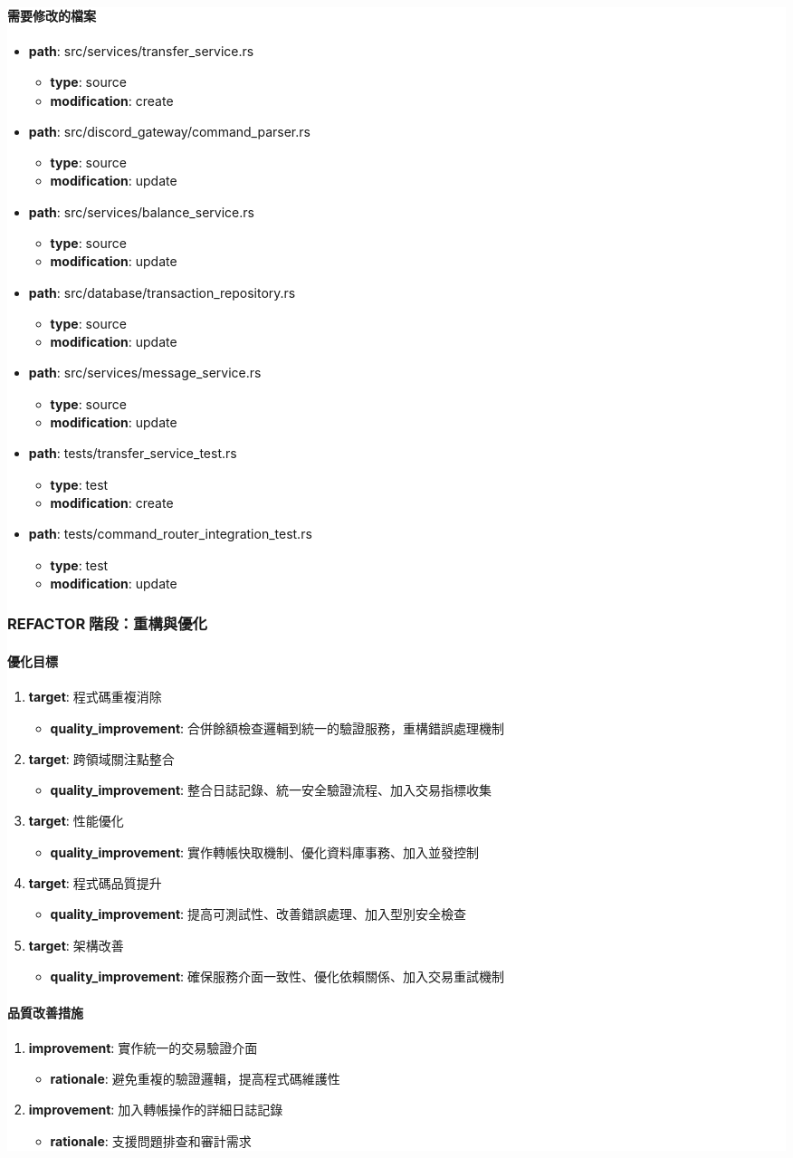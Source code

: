 #### 需要修改的檔案

- **path**: src/services/transfer_service.rs
  - **type**: source
  - **modification**: create

- **path**: src/discord_gateway/command_parser.rs
  - **type**: source
  - **modification**: update

- **path**: src/services/balance_service.rs
  - **type**: source
  - **modification**: update

- **path**: src/database/transaction_repository.rs
  - **type**: source
  - **modification**: update

- **path**: src/services/message_service.rs
  - **type**: source
  - **modification**: update

- **path**: tests/transfer_service_test.rs
  - **type**: test
  - **modification**: create

- **path**: tests/command_router_integration_test.rs
  - **type**: test
  - **modification**: update

### REFACTOR 階段：重構與優化

#### 優化目標

1. **target**: 程式碼重複消除
   - **quality_improvement**: 合併餘額檢查邏輯到統一的驗證服務，重構錯誤處理機制

2. **target**: 跨領域關注點整合
   - **quality_improvement**: 整合日誌記錄、統一安全驗證流程、加入交易指標收集

3. **target**: 性能優化
   - **quality_improvement**: 實作轉帳快取機制、優化資料庫事務、加入並發控制

4. **target**: 程式碼品質提升
   - **quality_improvement**: 提高可測試性、改善錯誤處理、加入型別安全檢查

5. **target**: 架構改善
   - **quality_improvement**: 確保服務介面一致性、優化依賴關係、加入交易重試機制

#### 品質改善措施

1. **improvement**: 實作統一的交易驗證介面
   - **rationale**: 避免重複的驗證邏輯，提高程式碼維護性

2. **improvement**: 加入轉帳操作的詳細日誌記錄
   - **rationale**: 支援問題排查和審計需求
